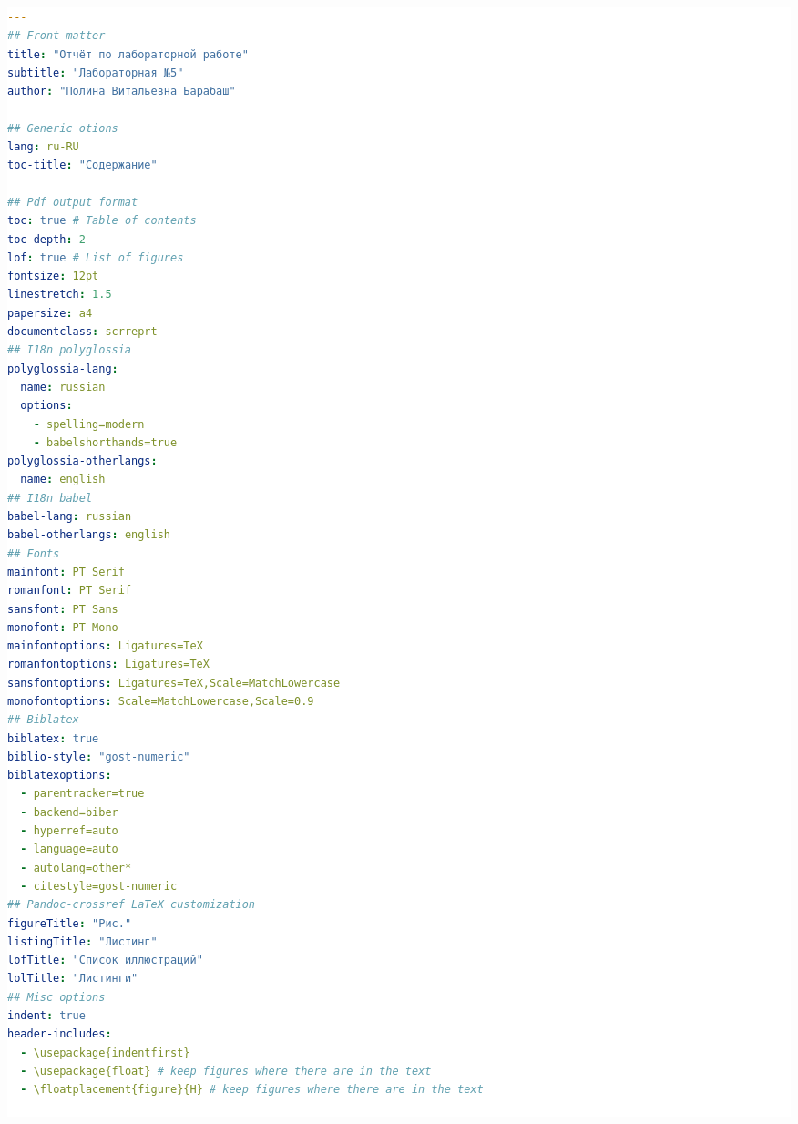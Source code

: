 ```yaml
---
## Front matter
title: "Отчёт по лабораторной работе"
subtitle: "Лабораторная №5"
author: "Полина Витальевна Барабаш"

## Generic otions
lang: ru-RU
toc-title: "Содержание"

## Pdf output format
toc: true # Table of contents
toc-depth: 2
lof: true # List of figures
fontsize: 12pt
linestretch: 1.5
papersize: a4
documentclass: scrreprt
## I18n polyglossia
polyglossia-lang:
  name: russian
  options:
	- spelling=modern
	- babelshorthands=true
polyglossia-otherlangs:
  name: english
## I18n babel
babel-lang: russian
babel-otherlangs: english
## Fonts
mainfont: PT Serif
romanfont: PT Serif
sansfont: PT Sans
monofont: PT Mono
mainfontoptions: Ligatures=TeX
romanfontoptions: Ligatures=TeX
sansfontoptions: Ligatures=TeX,Scale=MatchLowercase
monofontoptions: Scale=MatchLowercase,Scale=0.9
## Biblatex
biblatex: true
biblio-style: "gost-numeric"
biblatexoptions:
  - parentracker=true
  - backend=biber
  - hyperref=auto
  - language=auto
  - autolang=other*
  - citestyle=gost-numeric
## Pandoc-crossref LaTeX customization
figureTitle: "Рис."
listingTitle: "Листинг"
lofTitle: "Список иллюстраций"
lolTitle: "Листинги"
## Misc options
indent: true
header-includes:
  - \usepackage{indentfirst}
  - \usepackage{float} # keep figures where there are in the text
  - \floatplacement{figure}{H} # keep figures where there are in the text
---
```
